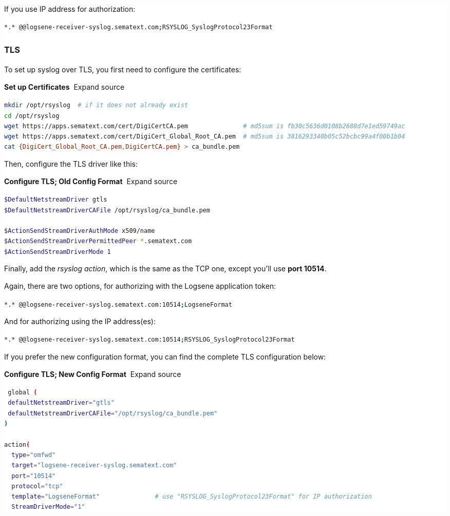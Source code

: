 If you use IP address for
authorization:

``` bash
*.* @@logsene-receiver-syslog.sematext.com;RSYSLOG_SyslogProtocol23Format
```

### TLS

To set up syslog over TLS, you first need to configure the certificates:

**Set up Certificates**  Expand source 

``` bash
mkdir /opt/rsyslog  # if it does not already exist
cd /opt/rsyslog
wget https://apps.sematext.com/cert/DigiCertCA.pem               # md5sum is fb30c5636d0108b2688d7e1ed59749ac
wget https://apps.sematext.com/cert/DigiCert_Global_Root_CA.pem  # md5sum is 3816293340b05c52bcbc99a4f00b1b04
cat {DigiCert_Global_Root_CA.pem,DigiCertCA.pem} > ca_bundle.pem
```

Then, configure the TLS driver like this:

**Configure TLS; Old Config Format**  Expand source 

``` bash
$DefaultNetstreamDriver gtls
$DefaultNetstreamDriverCAFile /opt/rsyslog/ca_bundle.pem
 
$ActionSendStreamDriverAuthMode x509/name
$ActionSendStreamDriverPermittedPeer *.sematext.com
$ActionSendStreamDriverMode 1
```

Finally, add the *rsyslog action*, which is the same as the TCP one,
except you'll use **port 10514**.

Again, there are two options, for authorizing with the Logsene
application token:

``` bash
*.* @@logsene-receiver-syslog.sematext.com:10514;LogseneFormat
```

And for authorizing using the IP
address(es):

``` bash
*.* @@logsene-receiver-syslog.sematext.com:10514;RSYSLOG_SyslogProtocol23Format
```

If you prefer the new configuration format, you can find the complete
TLS configuration below:

**Configure TLS; New Config Format**  Expand source 

``` bash
 global (
 defaultNetstreamDriver="gtls"
 defaultNetstreamDriverCAFile="/opt/rsyslog/ca_bundle.pem"
)
 
action(
  type="omfwd"
  target="logsene-receiver-syslog.sematext.com"
  port="10514"
  protocol="tcp"
  template="LogseneFormat"               # use "RSYSLOG_SyslogProtocol23Format" for IP authorization
  StreamDriverMode="1"
```